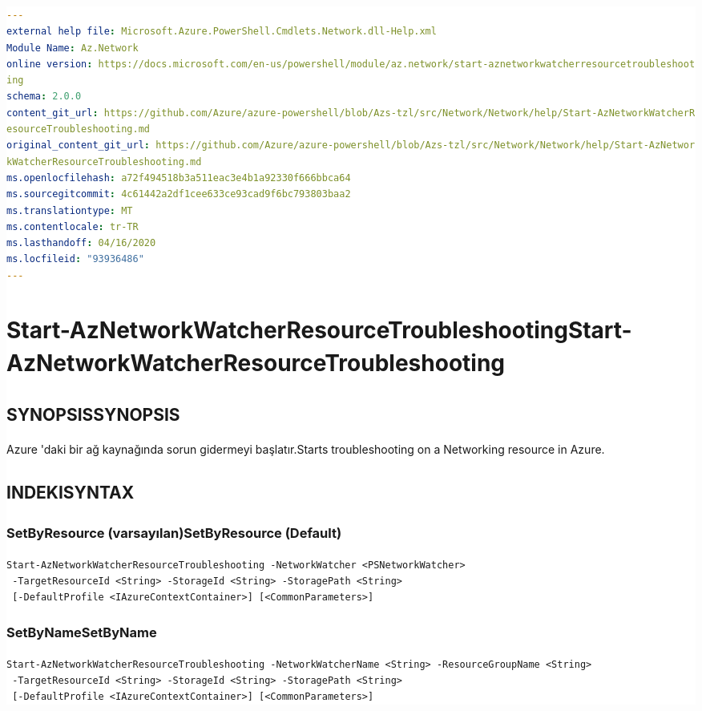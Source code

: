 ```yaml
---
external help file: Microsoft.Azure.PowerShell.Cmdlets.Network.dll-Help.xml
Module Name: Az.Network
online version: https://docs.microsoft.com/en-us/powershell/module/az.network/start-aznetworkwatcherresourcetroubleshooting
schema: 2.0.0
content_git_url: https://github.com/Azure/azure-powershell/blob/Azs-tzl/src/Network/Network/help/Start-AzNetworkWatcherResourceTroubleshooting.md
original_content_git_url: https://github.com/Azure/azure-powershell/blob/Azs-tzl/src/Network/Network/help/Start-AzNetworkWatcherResourceTroubleshooting.md
ms.openlocfilehash: a72f494518b3a511eac3e4b1a92330f666bbca64
ms.sourcegitcommit: 4c61442a2df1cee633ce93cad9f6bc793803baa2
ms.translationtype: MT
ms.contentlocale: tr-TR
ms.lasthandoff: 04/16/2020
ms.locfileid: "93936486"
---
```

# <span data-ttu-id="1a87f-101">Start-AzNetworkWatcherResourceTroubleshooting</span><span class="sxs-lookup"><span data-stu-id="1a87f-101">Start-AzNetworkWatcherResourceTroubleshooting</span></span>

## <span data-ttu-id="1a87f-102">SYNOPSIS</span><span class="sxs-lookup"><span data-stu-id="1a87f-102">SYNOPSIS</span></span>
<span data-ttu-id="1a87f-103">Azure 'daki bir ağ kaynağında sorun gidermeyi başlatır.</span><span class="sxs-lookup"><span data-stu-id="1a87f-103">Starts troubleshooting on a Networking resource in Azure.</span></span>

## <span data-ttu-id="1a87f-104">INDEKI</span><span class="sxs-lookup"><span data-stu-id="1a87f-104">SYNTAX</span></span>

### <span data-ttu-id="1a87f-105">SetByResource (varsayılan)</span><span class="sxs-lookup"><span data-stu-id="1a87f-105">SetByResource (Default)</span></span>
```
Start-AzNetworkWatcherResourceTroubleshooting -NetworkWatcher <PSNetworkWatcher>
 -TargetResourceId <String> -StorageId <String> -StoragePath <String>
 [-DefaultProfile <IAzureContextContainer>] [<CommonParameters>]
```

### <span data-ttu-id="1a87f-106">SetByName</span><span class="sxs-lookup"><span data-stu-id="1a87f-106">SetByName</span></span>
```
Start-AzNetworkWatcherResourceTroubleshooting -NetworkWatcherName <String> -ResourceGroupName <String>
 -TargetResourceId <String> -StorageId <String> -StoragePath <String>
 [-DefaultProfile <IAzureContextContainer>] [<CommonParameters>]
```
